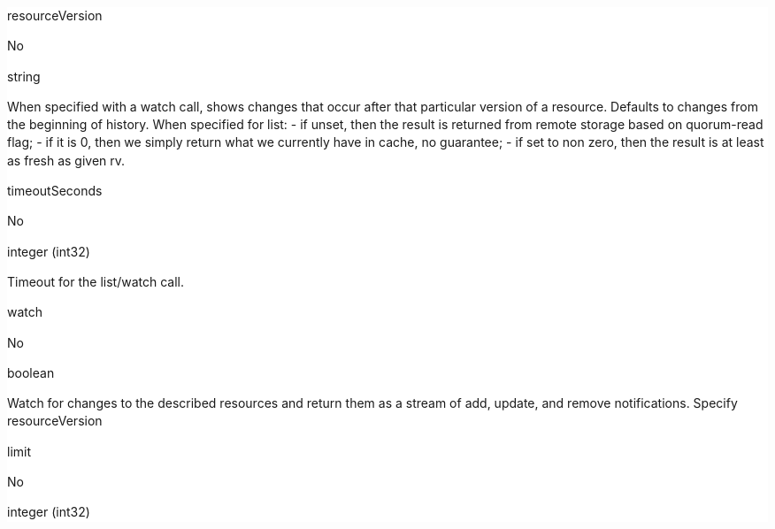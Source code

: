 <tr id="row129244444152"><td class="cellrowborder" valign="top" width="22.222222222222225%" headers="mcps1.2.5.1.1 "><p id="p1492404461519"><a name="p1492404461519"></a><a name="p1492404461519"></a>resourceVersion</p>
</td>
<td class="cellrowborder" valign="top" width="8.080808080808081%" headers="mcps1.2.5.1.2 "><p id="p29244442155"><a name="p29244442155"></a><a name="p29244442155"></a>No</p>
</td>
<td class="cellrowborder" valign="top" width="8.080808080808081%" headers="mcps1.2.5.1.3 "><p id="p9924344111519"><a name="p9924344111519"></a><a name="p9924344111519"></a>string</p>
</td>
<td class="cellrowborder" valign="top" width="61.61616161616161%" headers="mcps1.2.5.1.4 "><p id="p12924194461519"><a name="p12924194461519"></a><a name="p12924194461519"></a>When specified with a watch call, shows changes that occur after that particular version of a resource. Defaults to changes from the beginning of history. When specified for list: - if unset, then the result is returned from remote storage based on quorum-read flag; - if it is 0, then we simply return what we currently have in cache, no guarantee; - if set to non zero, then the result is at least as fresh as given rv.</p>
</td>
</tr>
<tr id="row292413445156"><td class="cellrowborder" valign="top" width="22.222222222222225%" headers="mcps1.2.5.1.1 "><p id="p1594024417159"><a name="p1594024417159"></a><a name="p1594024417159"></a>timeoutSeconds</p>
</td>
<td class="cellrowborder" valign="top" width="8.080808080808081%" headers="mcps1.2.5.1.2 "><p id="p49401244111516"><a name="p49401244111516"></a><a name="p49401244111516"></a>No</p>
</td>
<td class="cellrowborder" valign="top" width="8.080808080808081%" headers="mcps1.2.5.1.3 "><p id="p1294074411150"><a name="p1294074411150"></a><a name="p1294074411150"></a><span>integer (int32)</span></p>
</td>
<td class="cellrowborder" valign="top" width="61.61616161616161%" headers="mcps1.2.5.1.4 "><p id="p1794074431518"><a name="p1794074431518"></a><a name="p1794074431518"></a>Timeout for the list/watch call.</p>
</td>
</tr>
<tr id="row194054415154"><td class="cellrowborder" valign="top" width="22.222222222222225%" headers="mcps1.2.5.1.1 "><p id="p1594024417153"><a name="p1594024417153"></a><a name="p1594024417153"></a>watch</p>
</td>
<td class="cellrowborder" valign="top" width="8.080808080808081%" headers="mcps1.2.5.1.2 "><p id="p11940104412159"><a name="p11940104412159"></a><a name="p11940104412159"></a>No</p>
</td>
<td class="cellrowborder" valign="top" width="8.080808080808081%" headers="mcps1.2.5.1.3 "><p id="p109401044111513"><a name="p109401044111513"></a><a name="p109401044111513"></a>boolean</p>
</td>
<td class="cellrowborder" valign="top" width="61.61616161616161%" headers="mcps1.2.5.1.4 "><p id="p15940194461510"><a name="p15940194461510"></a><a name="p15940194461510"></a><span>Watch for changes to the described resources and return them as a stream of add, update, and remove notifications. Specify resourceVersion</span></p>
</td>
</tr>
<tr id="row99405448153"><td class="cellrowborder" valign="top" width="22.222222222222225%" headers="mcps1.2.5.1.1 "><p id="p8940194411515"><a name="p8940194411515"></a><a name="p8940194411515"></a>limit</p>
</td>
<td class="cellrowborder" valign="top" width="8.080808080808081%" headers="mcps1.2.5.1.2 "><p id="p1094014481511"><a name="p1094014481511"></a><a name="p1094014481511"></a>No</p>
</td>
<td class="cellrowborder" valign="top" width="8.080808080808081%" headers="mcps1.2.5.1.3 "><p id="p5940114410153"><a name="p5940114410153"></a><a name="p5940114410153"></a>integer (int32)</p>
</td>